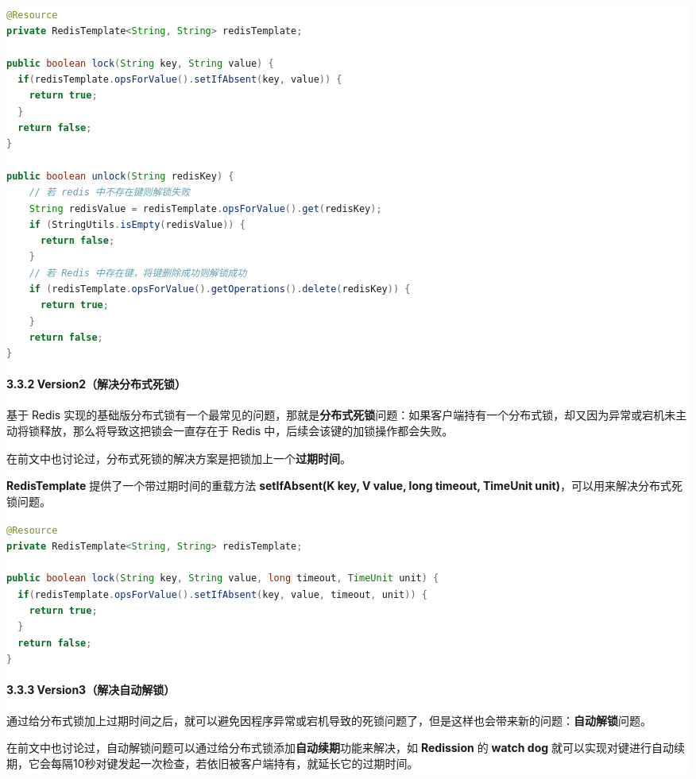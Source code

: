 ```java
@Resource
private RedisTemplate<String, String> redisTemplate;

public boolean lock(String key, String value) {
  if(redisTemplate.opsForValue().setIfAbsent(key, value)) {
    return true;
  }
  return false;
}

public boolean unlock(String redisKey) {
  	// 若 redis 中不存在键则解锁失败
    String redisValue = redisTemplate.opsForValue().get(redisKey);
    if (StringUtils.isEmpty(redisValue)) {
      return false;
    }
  	// 若 Redis 中存在键，将键删除成功则解锁成功
    if (redisTemplate.opsForValue().getOperations().delete(redisKey)) {
      return true;
    }
  	return false;
}
```



#### 3.3.2 Version2（解决分布式死锁）

基于 Redis 实现的基础版分布式锁有一个最常见的问题，那就是**分布式死锁**问题：如果客户端持有一个分布式锁，却又因为异常或宕机未主动将锁释放，那么将导致这把锁会一直存在于 Redis 中，后续会该键的加锁操作都会失败。

在前文中也讨论过，分布式死锁的解决方案是把锁加上一个**过期时间**。

**RedisTemplate** 提供了一个带过期时间的重载方法 **setIfAbsent(K key, V value, long timeout, TimeUnit unit)**，可以用来解决分布式死锁问题。

```java
@Resource
private RedisTemplate<String, String> redisTemplate;

public boolean lock(String key, String value, long timeout, TimeUnit unit) {
  if(redisTemplate.opsForValue().setIfAbsent(key, value, timeout, unit)) {
    return true;
  }
  return false;
}
```



#### 3.3.3 Version3（解决自动解锁）

通过给分布式锁加上过期时间之后，就可以避免因程序异常或宕机导致的死锁问题了，但是这样也会带来新的问题：**自动解锁**问题。

在前文中也讨论过，自动解锁问题可以通过给分布式锁添加**自动续期**功能来解决，如 **Redission** 的 **watch dog** 就可以实现对键进行自动续期，它会每隔10秒对键发起一次检查，若依旧被客户端持有，就延长它的过期时间。
